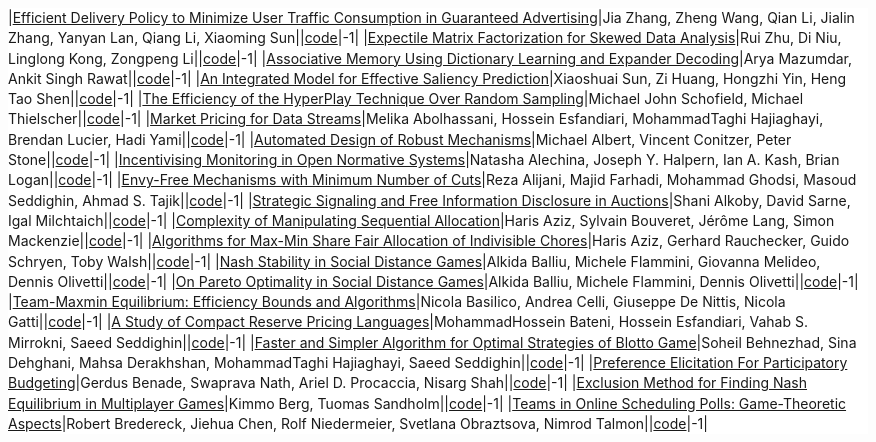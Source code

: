 |[Efficient Delivery Policy to Minimize User Traffic Consumption in Guaranteed Advertising](http://aaai.org/ocs/index.php/AAAI/AAAI17/paper/view/14721)|Jia Zhang, Zheng Wang, Qian Li, Jialin Zhang, Yanyan Lan, Qiang Li, Xiaoming Sun||[code](https://paperswithcode.com/search?q_meta=&q_type=&q=Efficient+Delivery+Policy+to+Minimize+User+Traffic+Consumption+in+Guaranteed+Advertising)|-1|
|[Expectile Matrix Factorization for Skewed Data Analysis](http://aaai.org/ocs/index.php/AAAI/AAAI17/paper/view/15029)|Rui Zhu, Di Niu, Linglong Kong, Zongpeng Li||[code](https://paperswithcode.com/search?q_meta=&q_type=&q=Expectile+Matrix+Factorization+for+Skewed+Data+Analysis)|-1|
|[Associative Memory Using Dictionary Learning and Expander Decoding](http://aaai.org/ocs/index.php/AAAI/AAAI17/paper/view/14820)|Arya Mazumdar, Ankit Singh Rawat||[code](https://paperswithcode.com/search?q_meta=&q_type=&q=Associative+Memory+Using+Dictionary+Learning+and+Expander+Decoding)|-1|
|[An Integrated Model for Effective Saliency Prediction](http://aaai.org/ocs/index.php/AAAI/AAAI17/paper/view/14669)|Xiaoshuai Sun, Zi Huang, Hongzhi Yin, Heng Tao Shen||[code](https://paperswithcode.com/search?q_meta=&q_type=&q=An+Integrated+Model+for+Effective+Saliency+Prediction)|-1|
|[The Efficiency of the HyperPlay Technique Over Random Sampling](http://aaai.org/ocs/index.php/AAAI/AAAI17/paper/view/14560)|Michael John Schofield, Michael Thielscher||[code](https://paperswithcode.com/search?q_meta=&q_type=&q=The+Efficiency+of+the+HyperPlay+Technique+Over+Random+Sampling)|-1|
|[Market Pricing for Data Streams](http://aaai.org/ocs/index.php/AAAI/AAAI17/paper/view/15015)|Melika Abolhassani, Hossein Esfandiari, MohammadTaghi Hajiaghayi, Brendan Lucier, Hadi Yami||[code](https://paperswithcode.com/search?q_meta=&q_type=&q=Market+Pricing+for+Data+Streams)|-1|
|[Automated Design of Robust Mechanisms](http://aaai.org/ocs/index.php/AAAI/AAAI17/paper/view/14541)|Michael Albert, Vincent Conitzer, Peter Stone||[code](https://paperswithcode.com/search?q_meta=&q_type=&q=Automated+Design+of+Robust+Mechanisms)|-1|
|[Incentivising Monitoring in Open Normative Systems](http://aaai.org/ocs/index.php/AAAI/AAAI17/paper/view/14911)|Natasha Alechina, Joseph Y. Halpern, Ian A. Kash, Brian Logan||[code](https://paperswithcode.com/search?q_meta=&q_type=&q=Incentivising+Monitoring+in+Open+Normative+Systems)|-1|
|[Envy-Free Mechanisms with Minimum Number of Cuts](http://aaai.org/ocs/index.php/AAAI/AAAI17/paper/view/14608)|Reza Alijani, Majid Farhadi, Mohammad Ghodsi, Masoud Seddighin, Ahmad S. Tajik||[code](https://paperswithcode.com/search?q_meta=&q_type=&q=Envy-Free+Mechanisms+with+Minimum+Number+of+Cuts)|-1|
|[Strategic Signaling and Free Information Disclosure in Auctions](http://aaai.org/ocs/index.php/AAAI/AAAI17/paper/view/14905)|Shani Alkoby, David Sarne, Igal Milchtaich||[code](https://paperswithcode.com/search?q_meta=&q_type=&q=Strategic+Signaling+and+Free+Information+Disclosure+in+Auctions)|-1|
|[Complexity of Manipulating Sequential Allocation](http://aaai.org/ocs/index.php/AAAI/AAAI17/paper/view/14623)|Haris Aziz, Sylvain Bouveret, Jérôme Lang, Simon Mackenzie||[code](https://paperswithcode.com/search?q_meta=&q_type=&q=Complexity+of+Manipulating+Sequential+Allocation)|-1|
|[Algorithms for Max-Min Share Fair Allocation of Indivisible Chores](http://aaai.org/ocs/index.php/AAAI/AAAI17/paper/view/14606)|Haris Aziz, Gerhard Rauchecker, Guido Schryen, Toby Walsh||[code](https://paperswithcode.com/search?q_meta=&q_type=&q=Algorithms+for+Max-Min+Share+Fair+Allocation+of+Indivisible+Chores)|-1|
|[Nash Stability in Social Distance Games](http://aaai.org/ocs/index.php/AAAI/AAAI17/paper/view/14903)|Alkida Balliu, Michele Flammini, Giovanna Melideo, Dennis Olivetti||[code](https://paperswithcode.com/search?q_meta=&q_type=&q=Nash+Stability+in+Social+Distance+Games)|-1|
|[On Pareto Optimality in Social Distance Games](http://aaai.org/ocs/index.php/AAAI/AAAI17/paper/view/14895)|Alkida Balliu, Michele Flammini, Dennis Olivetti||[code](https://paperswithcode.com/search?q_meta=&q_type=&q=On+Pareto+Optimality+in+Social+Distance+Games)|-1|
|[Team-Maxmin Equilibrium: Efficiency Bounds and Algorithms](http://aaai.org/ocs/index.php/AAAI/AAAI17/paper/view/14264)|Nicola Basilico, Andrea Celli, Giuseppe De Nittis, Nicola Gatti||[code](https://paperswithcode.com/search?q_meta=&q_type=&q=Team-Maxmin+Equilibrium:+Efficiency+Bounds+and+Algorithms)|-1|
|[A Study of Compact Reserve Pricing Languages](http://aaai.org/ocs/index.php/AAAI/AAAI17/paper/view/15011)|MohammadHossein Bateni, Hossein Esfandiari, Vahab S. Mirrokni, Saeed Seddighin||[code](https://paperswithcode.com/search?q_meta=&q_type=&q=A+Study+of+Compact+Reserve+Pricing+Languages)|-1|
|[Faster and Simpler Algorithm for Optimal Strategies of Blotto Game](http://aaai.org/ocs/index.php/AAAI/AAAI17/paper/view/14980)|Soheil Behnezhad, Sina Dehghani, Mahsa Derakhshan, MohammadTaghi Hajiaghayi, Saeed Seddighin||[code](https://paperswithcode.com/search?q_meta=&q_type=&q=Faster+and+Simpler+Algorithm+for+Optimal+Strategies+of+Blotto+Game)|-1|
|[Preference Elicitation For Participatory Budgeting](http://aaai.org/ocs/index.php/AAAI/AAAI17/paper/view/14283)|Gerdus Benade, Swaprava Nath, Ariel D. Procaccia, Nisarg Shah||[code](https://paperswithcode.com/search?q_meta=&q_type=&q=Preference+Elicitation+For+Participatory+Budgeting)|-1|
|[Exclusion Method for Finding Nash Equilibrium in Multiplayer Games](http://aaai.org/ocs/index.php/AAAI/AAAI17/paper/view/14605)|Kimmo Berg, Tuomas Sandholm||[code](https://paperswithcode.com/search?q_meta=&q_type=&q=Exclusion+Method+for+Finding+Nash+Equilibrium+in+Multiplayer+Games)|-1|
|[Teams in Online Scheduling Polls: Game-Theoretic Aspects](http://aaai.org/ocs/index.php/AAAI/AAAI17/paper/view/14640)|Robert Bredereck, Jiehua Chen, Rolf Niedermeier, Svetlana Obraztsova, Nimrod Talmon||[code](https://paperswithcode.com/search?q_meta=&q_type=&q=Teams+in+Online+Scheduling+Polls:+Game-Theoretic+Aspects)|-1|